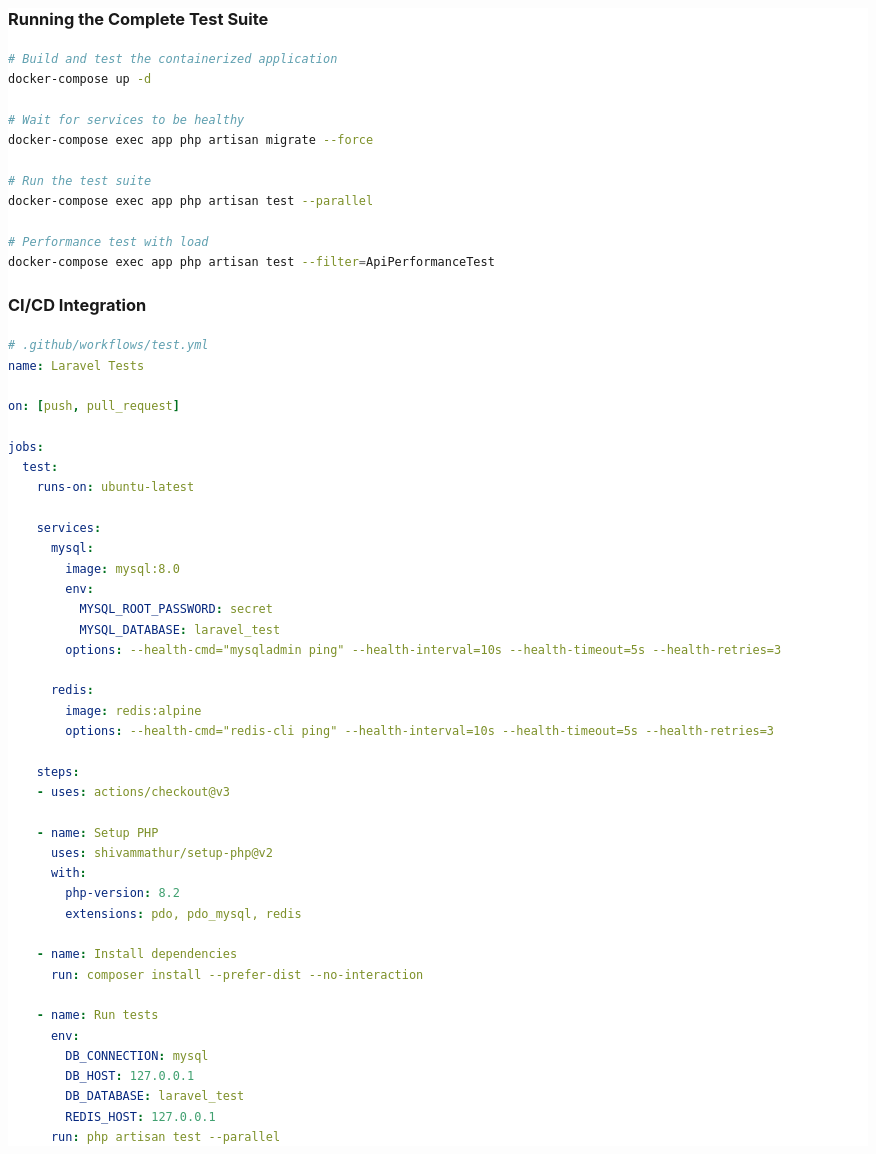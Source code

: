 ### Running the Complete Test Suite

```bash
# Build and test the containerized application
docker-compose up -d

# Wait for services to be healthy
docker-compose exec app php artisan migrate --force

# Run the test suite
docker-compose exec app php artisan test --parallel

# Performance test with load
docker-compose exec app php artisan test --filter=ApiPerformanceTest
```

### CI/CD Integration

```yaml
# .github/workflows/test.yml
name: Laravel Tests

on: [push, pull_request]

jobs:
  test:
    runs-on: ubuntu-latest
    
    services:
      mysql:
        image: mysql:8.0
        env:
          MYSQL_ROOT_PASSWORD: secret
          MYSQL_DATABASE: laravel_test
        options: --health-cmd="mysqladmin ping" --health-interval=10s --health-timeout=5s --health-retries=3
        
      redis:
        image: redis:alpine
        options: --health-cmd="redis-cli ping" --health-interval=10s --health-timeout=5s --health-retries=3

    steps:
    - uses: actions/checkout@v3
    
    - name: Setup PHP
      uses: shivammathur/setup-php@v2
      with:
        php-version: 8.2
        extensions: pdo, pdo_mysql, redis
        
    - name: Install dependencies
      run: composer install --prefer-dist --no-interaction
      
    - name: Run tests
      env:
        DB_CONNECTION: mysql
        DB_HOST: 127.0.0.1
        DB_DATABASE: laravel_test
        REDIS_HOST: 127.0.0.1
      run: php artisan test --parallel
```

